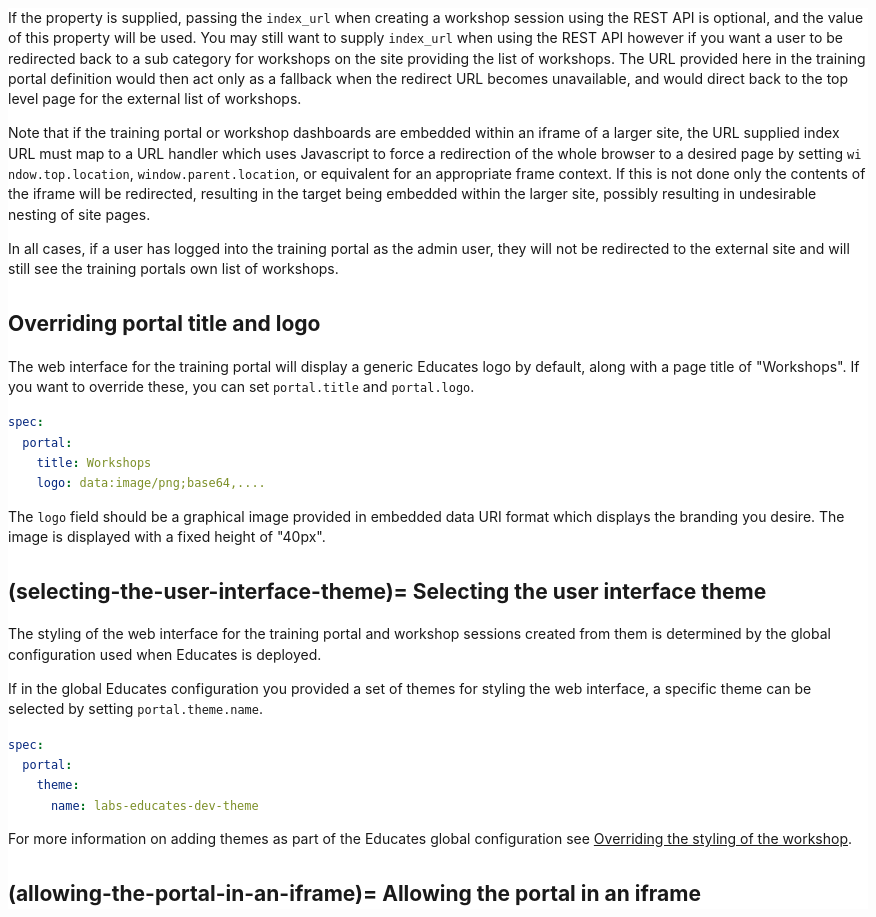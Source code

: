 If the property is supplied, passing the ``index_url`` when creating a workshop session using the REST API is optional, and the value of this property will be used. You may still want to supply ``index_url`` when using the REST API however if you want a user to be redirected back to a sub category for workshops on the site providing the list of workshops. The URL provided here in the training portal definition would then act only as a fallback when the redirect URL becomes unavailable, and would direct back to the top level page for the external list of workshops.

Note that if the training portal or workshop dashboards are embedded within an iframe of a larger site, the URL supplied index URL must map to a URL handler which uses Javascript to force a redirection of the whole browser to a desired page by setting ``window.top.location``, ``window.parent.location``, or equivalent for an appropriate frame context. If this is not done only the contents of the iframe will be redirected, resulting in the target being embedded within the larger site, possibly resulting in undesirable nesting of site pages.

In all cases, if a user has logged into the training portal as the admin user, they will not be redirected to the external site and will still see the training portals own list of workshops.

Overriding portal title and logo
--------------------------------

The web interface for the training portal will display a generic Educates logo by default, along with a page title of "Workshops". If you want to override these, you can set ``portal.title`` and ``portal.logo``.

```yaml
spec:
  portal:
    title: Workshops
    logo: data:image/png;base64,....
```

The ``logo`` field should be a graphical image provided in embedded data URI format which displays the branding you desire. The image is displayed with a fixed height of "40px".

(selecting-the-user-interface-theme)=
Selecting the user interface theme
----------------------------------

The styling of the web interface for the training portal and workshop sessions created from them is determined by the global configuration used when Educates is deployed.

If in the global Educates configuration you provided a set of themes for styling the web interface, a specific theme can be selected by setting ``portal.theme.name``.

```yaml
spec:
  portal:
    theme:
      name: labs-educates-dev-theme
```

For more information on adding themes as part of the Educates global configuration see [Overriding the styling of the workshop](overriding-styling-of-the-workshop).

(allowing-the-portal-in-an-iframe)=
Allowing the portal in an iframe
--------------------------------
